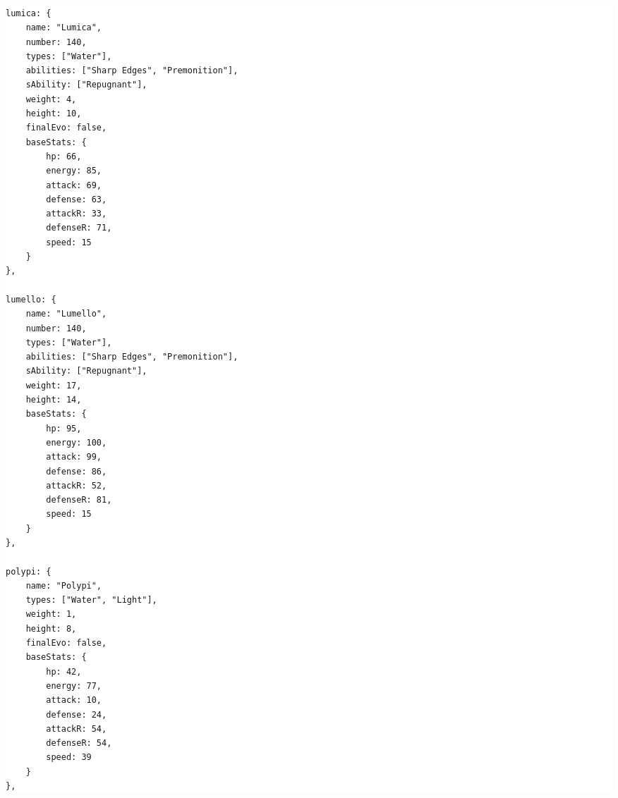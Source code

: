     lumica: {
        name: "Lumica",
        number: 140,
        types: ["Water"],
        abilities: ["Sharp Edges", "Premonition"],
        sAbility: ["Repugnant"],
        weight: 4,
        height: 10,
        finalEvo: false,
        baseStats: {
            hp: 66,
            energy: 85,
            attack: 69,
            defense: 63,
            attackR: 33,
            defenseR: 71,
            speed: 15
        }
    },

    lumello: {
        name: "Lumello",
        number: 140,
        types: ["Water"],
        abilities: ["Sharp Edges", "Premonition"],
        sAbility: ["Repugnant"],
        weight: 17,
        height: 14,
        baseStats: {
            hp: 95,
            energy: 100,
            attack: 99,
            defense: 86,
            attackR: 52,
            defenseR: 81,
            speed: 15
        }
    },

    polypi: {
        name: "Polypi",
        types: ["Water", "Light"],
        weight: 1,
        height: 8,
        finalEvo: false,
        baseStats: {
            hp: 42,
            energy: 77,
            attack: 10,
            defense: 24,
            attackR: 54,
            defenseR: 54,
            speed: 39
        }
    },
